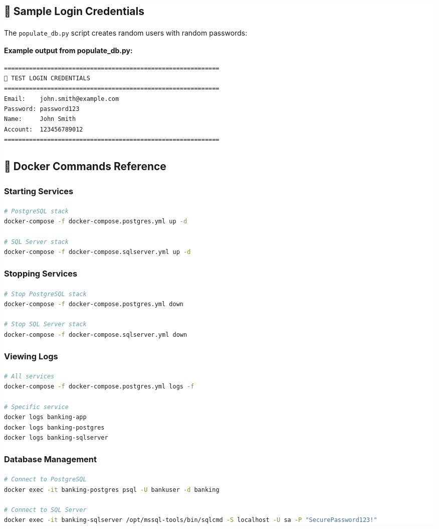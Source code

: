 ## 🔑 Sample Login Credentials

The `populate_db.py` script creates random users with random passwords:

**Example output from populate_db.py:**
```
============================================================
🔑 TEST LOGIN CREDENTIALS
============================================================
Email:    john.smith@example.com
Password: password123
Name:     John Smith
Account:  123456789012
============================================================
```

## 🐳 Docker Commands Reference

### Starting Services
```bash
# PostgreSQL stack
docker-compose -f docker-compose.postgres.yml up -d

# SQL Server stack  
docker-compose -f docker-compose.sqlserver.yml up -d
```

### Stopping Services
```bash
# Stop PostgreSQL stack
docker-compose -f docker-compose.postgres.yml down

# Stop SQL Server stack
docker-compose -f docker-compose.sqlserver.yml down
```

### Viewing Logs
```bash
# All services
docker-compose -f docker-compose.postgres.yml logs -f

# Specific service
docker logs banking-app
docker logs banking-postgres
docker logs banking-sqlserver
```

### Database Management
```bash
# Connect to PostgreSQL
docker exec -it banking-postgres psql -U bankuser -d banking

# Connect to SQL Server
docker exec -it banking-sqlserver /opt/mssql-tools/bin/sqlcmd -S localhost -U sa -P "SecurePassword123!"
```
